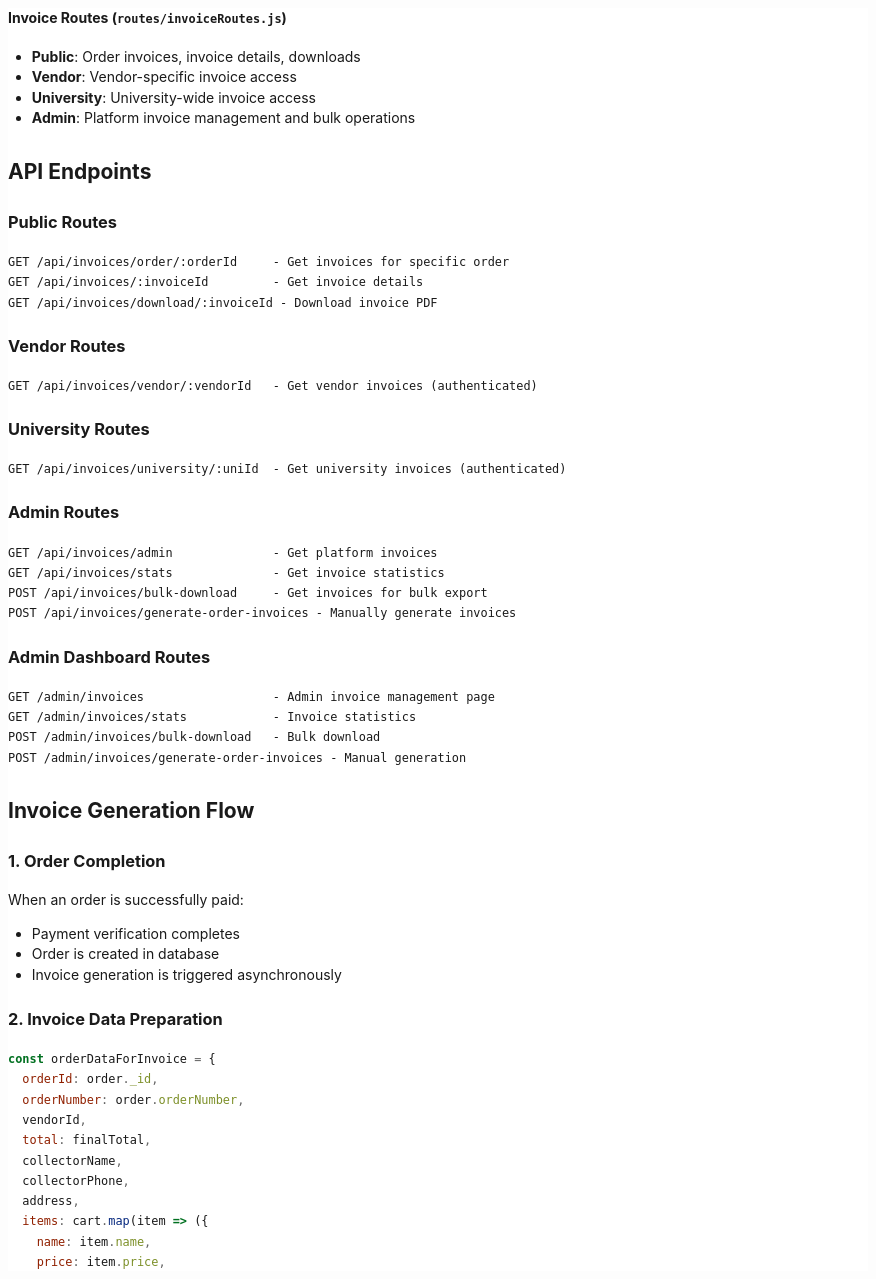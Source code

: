#### Invoice Routes (`routes/invoiceRoutes.js`)
- **Public**: Order invoices, invoice details, downloads
- **Vendor**: Vendor-specific invoice access
- **University**: University-wide invoice access
- **Admin**: Platform invoice management and bulk operations

## API Endpoints

### Public Routes
```
GET /api/invoices/order/:orderId     - Get invoices for specific order
GET /api/invoices/:invoiceId         - Get invoice details
GET /api/invoices/download/:invoiceId - Download invoice PDF
```

### Vendor Routes
```
GET /api/invoices/vendor/:vendorId   - Get vendor invoices (authenticated)
```

### University Routes
```
GET /api/invoices/university/:uniId  - Get university invoices (authenticated)
```

### Admin Routes
```
GET /api/invoices/admin              - Get platform invoices
GET /api/invoices/stats              - Get invoice statistics
POST /api/invoices/bulk-download     - Get invoices for bulk export
POST /api/invoices/generate-order-invoices - Manually generate invoices
```

### Admin Dashboard Routes
```
GET /admin/invoices                  - Admin invoice management page
GET /admin/invoices/stats            - Invoice statistics
POST /admin/invoices/bulk-download   - Bulk download
POST /admin/invoices/generate-order-invoices - Manual generation
```

## Invoice Generation Flow

### 1. Order Completion
When an order is successfully paid:
- Payment verification completes
- Order is created in database
- Invoice generation is triggered asynchronously

### 2. Invoice Data Preparation
```javascript
const orderDataForInvoice = {
  orderId: order._id,
  orderNumber: order.orderNumber,
  vendorId,
  total: finalTotal,
  collectorName,
  collectorPhone,
  address,
  items: cart.map(item => ({
    name: item.name,
    price: item.price,
```